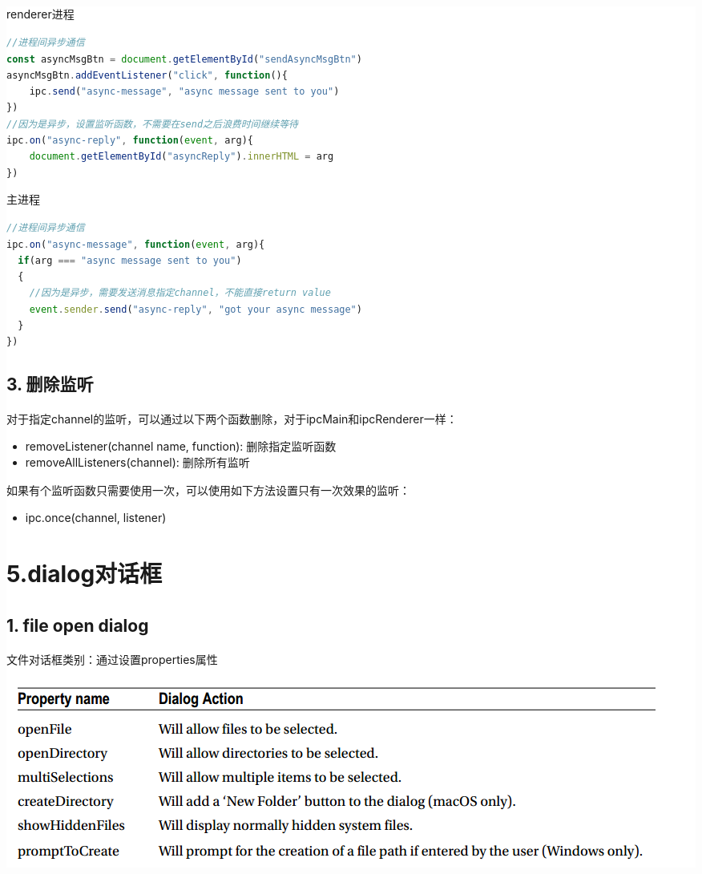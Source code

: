 renderer进程

```javascript
//进程间异步通信
const asyncMsgBtn = document.getElementById("sendAsyncMsgBtn")
asyncMsgBtn.addEventListener("click", function(){
    ipc.send("async-message", "async message sent to you")
})
//因为是异步，设置监听函数，不需要在send之后浪费时间继续等待
ipc.on("async-reply", function(event, arg){ 
    document.getElementById("asyncReply").innerHTML = arg
})
```

主进程

```javascript
//进程间异步通信
ipc.on("async-message", function(event, arg){
  if(arg === "async message sent to you")
  {
    //因为是异步，需要发送消息指定channel，不能直接return value
    event.sender.send("async-reply", "got your async message")
  }
})
```


## 3. 删除监听

对于指定channel的监听，可以通过以下两个函数删除，对于ipcMain和ipcRenderer一样：

- removeListener(channel name, function): 删除指定监听函数
- removeAllListeners(channel): 删除所有监听

如果有个监听函数只需要使用一次，可以使用如下方法设置只有一次效果的监听：

- ipc.once(channel, listener)


# 5.dialog对话框


## 1. file open dialog

文件对话框类别：通过设置properties属性

![1535009431642.png](.assets/1579571898065-d8c62d77-4d6e-4e85-bab9-1916bd72d1df.png)
